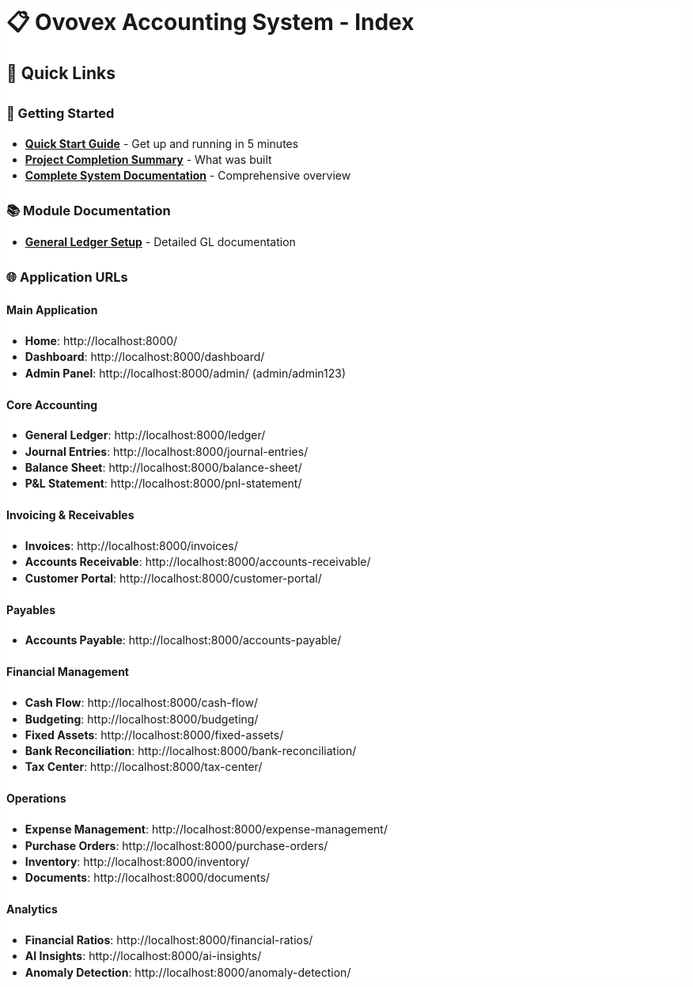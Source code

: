 # 📋 Ovovex Accounting System - Index

## 🎯 Quick Links

### 🚀 Getting Started
- **[Quick Start Guide](QUICK_START.md)** - Get up and running in 5 minutes
- **[Project Completion Summary](PROJECT_COMPLETION_SUMMARY.md)** - What was built
- **[Complete System Documentation](ACCOUNTING_SYSTEM_COMPLETE.md)** - Comprehensive overview

### 📚 Module Documentation
- **[General Ledger Setup](GENERAL_LEDGER_SETUP.md)** - Detailed GL documentation

### 🌐 Application URLs

#### Main Application
- **Home**: http://localhost:8000/
- **Dashboard**: http://localhost:8000/dashboard/
- **Admin Panel**: http://localhost:8000/admin/ (admin/admin123)

#### Core Accounting
- **General Ledger**: http://localhost:8000/ledger/
- **Journal Entries**: http://localhost:8000/journal-entries/
- **Balance Sheet**: http://localhost:8000/balance-sheet/
- **P&L Statement**: http://localhost:8000/pnl-statement/

#### Invoicing & Receivables
- **Invoices**: http://localhost:8000/invoices/
- **Accounts Receivable**: http://localhost:8000/accounts-receivable/
- **Customer Portal**: http://localhost:8000/customer-portal/

#### Payables
- **Accounts Payable**: http://localhost:8000/accounts-payable/

#### Financial Management
- **Cash Flow**: http://localhost:8000/cash-flow/
- **Budgeting**: http://localhost:8000/budgeting/
- **Fixed Assets**: http://localhost:8000/fixed-assets/
- **Bank Reconciliation**: http://localhost:8000/bank-reconciliation/
- **Tax Center**: http://localhost:8000/tax-center/

#### Operations
- **Expense Management**: http://localhost:8000/expense-management/
- **Purchase Orders**: http://localhost:8000/purchase-orders/
- **Inventory**: http://localhost:8000/inventory/
- **Documents**: http://localhost:8000/documents/

#### Analytics
- **Financial Ratios**: http://localhost:8000/financial-ratios/
- **AI Insights**: http://localhost:8000/ai-insights/
- **Anomaly Detection**: http://localhost:8000/anomaly-detection/
